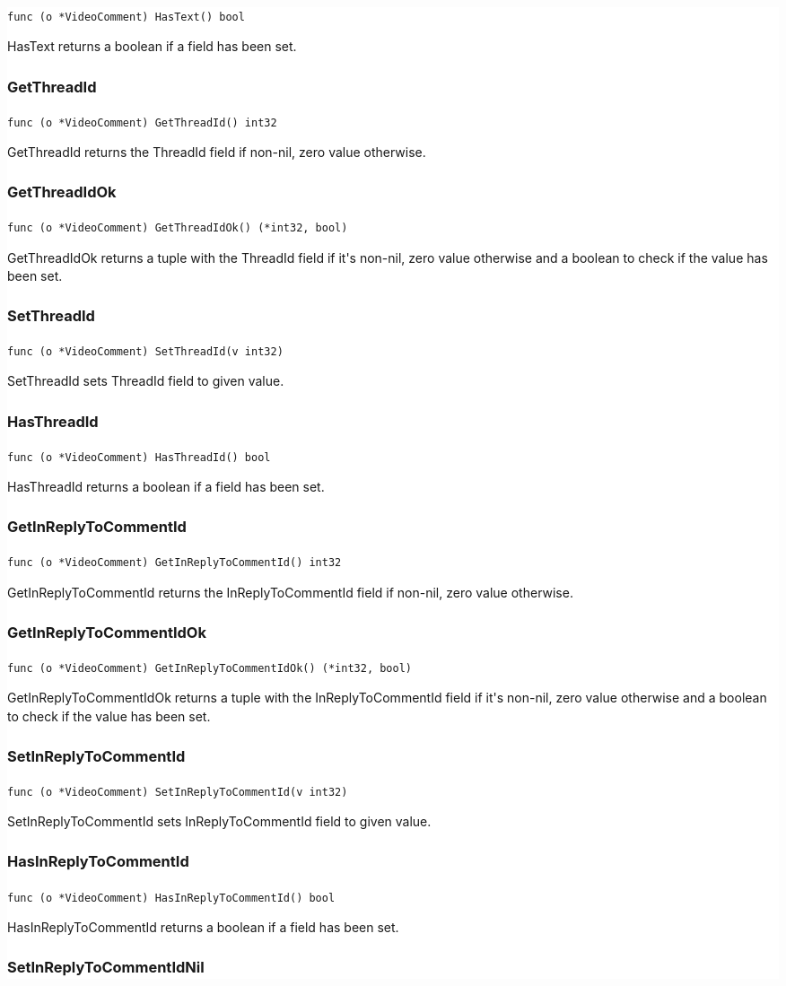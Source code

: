 `func (o *VideoComment) HasText() bool`

HasText returns a boolean if a field has been set.

### GetThreadId

`func (o *VideoComment) GetThreadId() int32`

GetThreadId returns the ThreadId field if non-nil, zero value otherwise.

### GetThreadIdOk

`func (o *VideoComment) GetThreadIdOk() (*int32, bool)`

GetThreadIdOk returns a tuple with the ThreadId field if it's non-nil, zero value otherwise
and a boolean to check if the value has been set.

### SetThreadId

`func (o *VideoComment) SetThreadId(v int32)`

SetThreadId sets ThreadId field to given value.

### HasThreadId

`func (o *VideoComment) HasThreadId() bool`

HasThreadId returns a boolean if a field has been set.

### GetInReplyToCommentId

`func (o *VideoComment) GetInReplyToCommentId() int32`

GetInReplyToCommentId returns the InReplyToCommentId field if non-nil, zero value otherwise.

### GetInReplyToCommentIdOk

`func (o *VideoComment) GetInReplyToCommentIdOk() (*int32, bool)`

GetInReplyToCommentIdOk returns a tuple with the InReplyToCommentId field if it's non-nil, zero value otherwise
and a boolean to check if the value has been set.

### SetInReplyToCommentId

`func (o *VideoComment) SetInReplyToCommentId(v int32)`

SetInReplyToCommentId sets InReplyToCommentId field to given value.

### HasInReplyToCommentId

`func (o *VideoComment) HasInReplyToCommentId() bool`

HasInReplyToCommentId returns a boolean if a field has been set.

### SetInReplyToCommentIdNil
